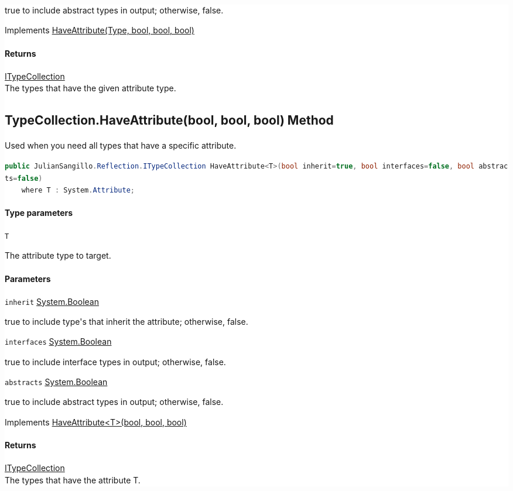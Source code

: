 true to include abstract types in output; otherwise, false.

Implements [HaveAttribute(Type, bool, bool, bool)](JulianSangillo.Reflection/ITypeCollection/README.md#JulianSangillo.Reflection.ITypeCollection.HaveAttribute(System.Type,bool,bool,bool) 'JulianSangillo.Reflection.ITypeCollection.HaveAttribute(System.Type, bool, bool, bool)')

#### Returns
[ITypeCollection](JulianSangillo.Reflection/ITypeCollection/README.md 'JulianSangillo.Reflection.ITypeCollection')  
The types that have the given attribute type.

<a name='JulianSangillo.Reflection.TypeCollection.HaveAttribute_T_(bool,bool,bool)'></a>

## TypeCollection.HaveAttribute<T>(bool, bool, bool) Method

Used when you need all types that have a specific attribute.

```csharp
public JulianSangillo.Reflection.ITypeCollection HaveAttribute<T>(bool inherit=true, bool interfaces=false, bool abstracts=false)
    where T : System.Attribute;
```
#### Type parameters

<a name='JulianSangillo.Reflection.TypeCollection.HaveAttribute_T_(bool,bool,bool).T'></a>

`T`

The attribute type to target.
#### Parameters

<a name='JulianSangillo.Reflection.TypeCollection.HaveAttribute_T_(bool,bool,bool).inherit'></a>

`inherit` [System.Boolean](https://docs.microsoft.com/en-us/dotnet/api/System.Boolean 'System.Boolean')

true to include type's that inherit the attribute; otherwise, false.

<a name='JulianSangillo.Reflection.TypeCollection.HaveAttribute_T_(bool,bool,bool).interfaces'></a>

`interfaces` [System.Boolean](https://docs.microsoft.com/en-us/dotnet/api/System.Boolean 'System.Boolean')

true to include interface types in output; otherwise, false.

<a name='JulianSangillo.Reflection.TypeCollection.HaveAttribute_T_(bool,bool,bool).abstracts'></a>

`abstracts` [System.Boolean](https://docs.microsoft.com/en-us/dotnet/api/System.Boolean 'System.Boolean')

true to include abstract types in output; otherwise, false.

Implements [HaveAttribute&lt;T&gt;(bool, bool, bool)](JulianSangillo.Reflection/ITypeCollection/README.md#JulianSangillo.Reflection.ITypeCollection.HaveAttribute_T_(bool,bool,bool) 'JulianSangillo.Reflection.ITypeCollection.HaveAttribute<T>(bool, bool, bool)')

#### Returns
[ITypeCollection](JulianSangillo.Reflection/ITypeCollection/README.md 'JulianSangillo.Reflection.ITypeCollection')  
The types that have the attribute T.
